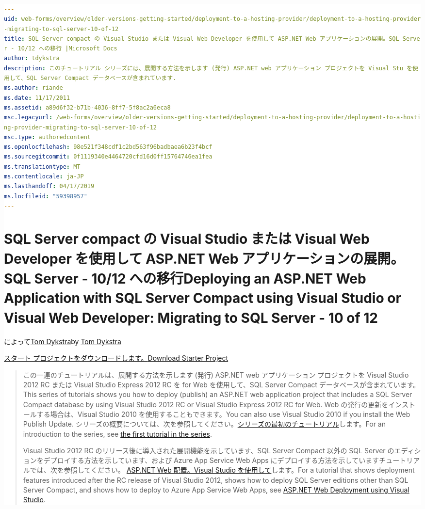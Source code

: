 ```yaml
---
uid: web-forms/overview/older-versions-getting-started/deployment-to-a-hosting-provider/deployment-to-a-hosting-provider-migrating-to-sql-server-10-of-12
title: SQL Server compact の Visual Studio または Visual Web Developer を使用して ASP.NET Web アプリケーションの展開。SQL Server - 10/12 への移行 |Microsoft Docs
author: tdykstra
description: このチュートリアル シリーズには、展開する方法を示します (発行) ASP.NET web アプリケーション プロジェクトを Visual Stu を使用して、SQL Server Compact データベースが含まれています.
ms.author: riande
ms.date: 11/17/2011
ms.assetid: a89d6f32-b71b-4036-8ff7-5f8ac2a6eca8
msc.legacyurl: /web-forms/overview/older-versions-getting-started/deployment-to-a-hosting-provider/deployment-to-a-hosting-provider-migrating-to-sql-server-10-of-12
msc.type: authoredcontent
ms.openlocfilehash: 98e521f348cdf1c2bd563f96badbaea6b23f4bcf
ms.sourcegitcommit: 0f1119340e4464720cfd16d0ff15764746ea1fea
ms.translationtype: MT
ms.contentlocale: ja-JP
ms.lasthandoff: 04/17/2019
ms.locfileid: "59398957"
---
```

# <a name="deploying-an-aspnet-web-application-with-sql-server-compact-using-visual-studio-or-visual-web-developer-migrating-to-sql-server---10-of-12"></a><span data-ttu-id="6d21d-103">SQL Server compact の Visual Studio または Visual Web Developer を使用して ASP.NET Web アプリケーションの展開。SQL Server - 10/12 への移行</span><span class="sxs-lookup"><span data-stu-id="6d21d-103">Deploying an ASP.NET Web Application with SQL Server Compact using Visual Studio or Visual Web Developer: Migrating to SQL Server - 10 of 12</span></span>

<span data-ttu-id="6d21d-104">によって[Tom Dykstra](https://github.com/tdykstra)</span><span class="sxs-lookup"><span data-stu-id="6d21d-104">by [Tom Dykstra](https://github.com/tdykstra)</span></span>

[<span data-ttu-id="6d21d-105">スタート プロジェクトをダウンロードします。</span><span class="sxs-lookup"><span data-stu-id="6d21d-105">Download Starter Project</span></span>](http://code.msdn.microsoft.com/Deploying-an-ASPNET-Web-4e31366b)

> <span data-ttu-id="6d21d-106">この一連のチュートリアルは、展開する方法を示します (発行) ASP.NET web アプリケーション プロジェクトを Visual Studio 2012 RC または Visual Studio Express 2012 RC を for Web を使用して、SQL Server Compact データベースが含まれています。</span><span class="sxs-lookup"><span data-stu-id="6d21d-106">This series of tutorials shows you how to deploy (publish) an ASP.NET web application project that includes a SQL Server Compact database by using Visual Studio 2012 RC or Visual Studio Express 2012 RC for Web.</span></span> <span data-ttu-id="6d21d-107">Web の発行の更新をインストールする場合は、Visual Studio 2010 を使用することもできます。</span><span class="sxs-lookup"><span data-stu-id="6d21d-107">You can also use Visual Studio 2010 if you install the Web Publish Update.</span></span> <span data-ttu-id="6d21d-108">シリーズの概要については、次を参照してください。[シリーズの最初のチュートリアル](deployment-to-a-hosting-provider-introduction-1-of-12.md)します。</span><span class="sxs-lookup"><span data-stu-id="6d21d-108">For an introduction to the series, see [the first tutorial in the series](deployment-to-a-hosting-provider-introduction-1-of-12.md).</span></span>
> 
> <span data-ttu-id="6d21d-109">Visual Studio 2012 RC のリリース後に導入された展開機能を示しています、SQL Server Compact 以外の SQL Server のエディションをデプロイする方法を示しています、および Azure App Service Web Apps にデプロイする方法を示していますチュートリアルでは、次を参照してください。 [ASP.NET Web 配置。Visual Studio を使用して](../../deployment/visual-studio-web-deployment/introduction.md)します。</span><span class="sxs-lookup"><span data-stu-id="6d21d-109">For a tutorial that shows deployment features introduced after the RC release of Visual Studio 2012, shows how to deploy SQL Server editions other than SQL Server Compact, and shows how to deploy to Azure App Service Web Apps, see [ASP.NET Web Deployment using Visual Studio](../../deployment/visual-studio-web-deployment/introduction.md).</span></span>
